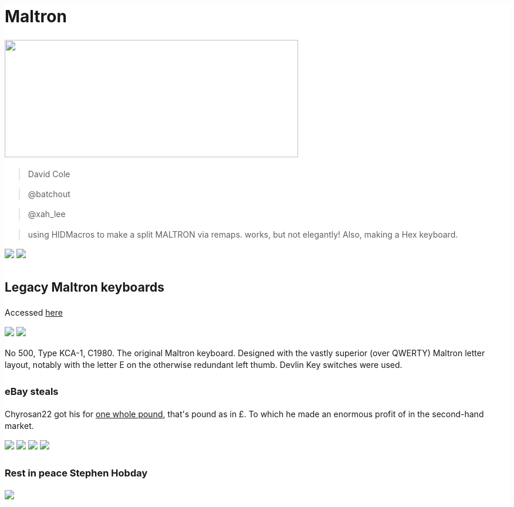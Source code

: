 # Maltron

<img src="/pub/pix/monster-maltron.avif" style="width: 500px; height: 200px;">

> David Cole

> @batchout

> @xah_lee

> using HIDMacros to make a split MALTRON via remaps. works, but not elegantly! Also, making a Hex keyboard.


<img src="/pub/pix/maltron-motherload.avif" style="width: 400px; height: auto;">
<img src="/pub/pix/maltron-office-typist.gif" style="width: 400px; height: auto;">

## Legacy Maltron keyboards

Accessed [here](//maltron.com/legacy-maltron-keyboards--archive.html)

<img src="/pub/pix/no-500-type-kca1-c1980.avif" style="width: 400px; height: auto;">
<img src="/pub/pix/no-500-type-kca1-c1980-2.avif" style="width: 400px; height: auto;">

No 500, Type KCA-1, C1980.  The original Maltron keyboard.  Designed with the vastly superior (over QWERTY) Maltron letter layout, notably with the letter E on the otherwise redundant left thumb.  Devlin Key switches were used.

### eBay steals

Chyrosan22 got his for [one whole pound](https://youtu.be/KivH6zUgSQY?si=XvfIgn2fbZCcZI71), that's pound as in &pound;. To which he made an enormous profit of in the second-hand market.

<img src="/pub/pix/maltron-one-hand-right.avif" style="width: 500px; height: auto;">

<img src="/pub/pix/maltron-ebay-steal1.avif" style="width: 500px; height: auto;">
<img src="/pub/pix/maltron-ebay-steal2.avif" style="width: 500px; height: auto;">
<img src="/pub/pix/maltron-ebay-steal3.avif" style="width: 500px; height: auto;">

### Rest in peace Stephen Hobday

<img src="/pub/pix/stephen-hobday-typing.avif" style="width: 500px; height: auto;">
